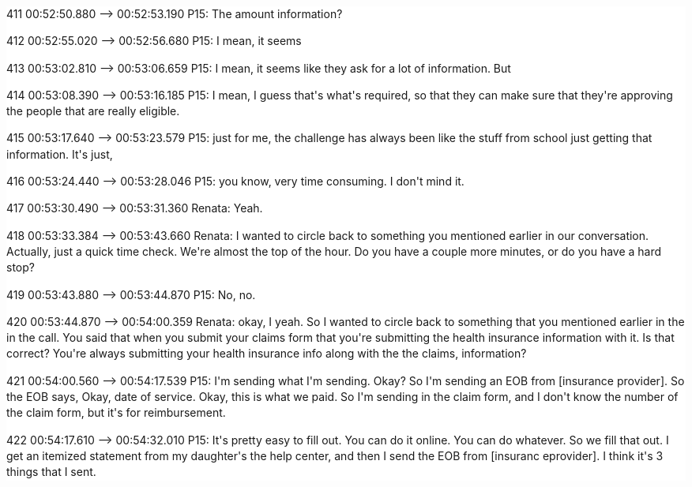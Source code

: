 411
00:52:50.880 --> 00:52:53.190
P15: The amount information?

412
00:52:55.020 --> 00:52:56.680
P15: I mean, it seems

413
00:53:02.810 --> 00:53:06.659
P15: I mean, it seems like they ask for a lot of information. But

414
00:53:08.390 --> 00:53:16.185
P15: I mean, I guess that's what's required, so that they can make sure that they're approving the people that are really eligible.

415
00:53:17.640 --> 00:53:23.579
P15: just for me, the challenge has always been like the stuff from school just getting that information. It's just,

416
00:53:24.440 --> 00:53:28.046
P15: you know, very time consuming. I don't mind it.

417
00:53:30.490 --> 00:53:31.360
Renata: Yeah.

418
00:53:33.384 --> 00:53:43.660
Renata: I wanted to circle back to something you mentioned earlier in our conversation. Actually, just a quick time check. We're almost the top of the hour. Do you have a couple more minutes, or do you have a hard stop?

419
00:53:43.880 --> 00:53:44.870
P15: No, no.

420
00:53:44.870 --> 00:54:00.359
Renata: okay, I yeah. So I wanted to circle back to something that you mentioned earlier in the in the call. You said that when you submit your claims form that you're submitting the health insurance information with it. Is that correct? You're always submitting your health insurance info along with the the claims, information?

421
00:54:00.560 --> 00:54:17.539
P15: I'm sending what I'm sending. Okay? So I'm sending an EOB from [insurance provider]. So the EOB says, Okay, date of service. Okay, this is what we paid. So I'm sending in the claim form, and I don't know the number of the claim form, but it's for reimbursement.

422
00:54:17.610 --> 00:54:32.010
P15: It's pretty easy to fill out. You can do it online. You can do whatever. So we fill that out. I get an itemized statement from my daughter's the help center, and then I send the EOB from [insuranc eprovider]. I think it's 3 things that I sent.
